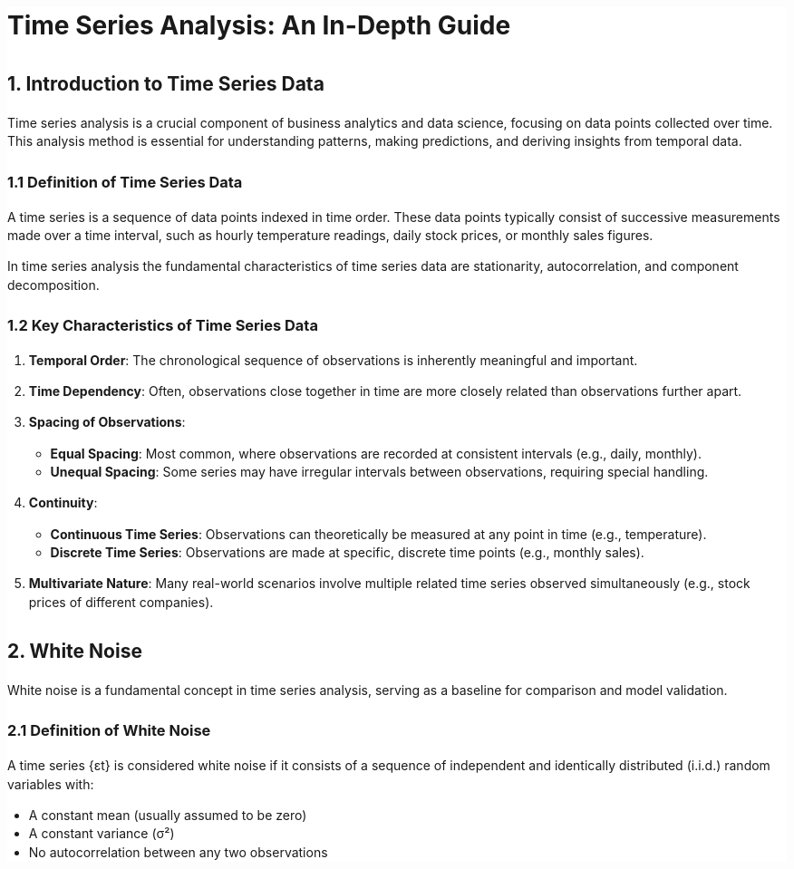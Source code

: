 # Time Series Analysis: An In-Depth Guide

## 1. Introduction to Time Series Data

Time series analysis is a crucial component of business analytics and data science, focusing on data points collected over time. This analysis method is essential for understanding patterns, making predictions, and deriving insights from temporal data.

### 1.1 Definition of Time Series Data

A time series is a sequence of data points indexed in time order. These data points typically consist of successive measurements made over a time interval, such as hourly temperature readings, daily stock prices, or monthly sales figures.

In time series analysis the fundamental characteristics of time series data are stationarity, autocorrelation, and component decomposition.

### 1.2 Key Characteristics of Time Series Data

1. **Temporal Order**: The chronological sequence of observations is inherently meaningful and important.

2. **Time Dependency**: Often, observations close together in time are more closely related than observations further apart.

3. **Spacing of Observations**:
   - **Equal Spacing**: Most common, where observations are recorded at consistent intervals (e.g., daily, monthly).
   - **Unequal Spacing**: Some series may have irregular intervals between observations, requiring special handling.

4. **Continuity**:
   - **Continuous Time Series**: Observations can theoretically be measured at any point in time (e.g., temperature).
   - **Discrete Time Series**: Observations are made at specific, discrete time points (e.g., monthly sales).

5. **Multivariate Nature**: Many real-world scenarios involve multiple related time series observed simultaneously (e.g., stock prices of different companies).

## 2. White Noise

White noise is a fundamental concept in time series analysis, serving as a baseline for comparison and model validation.

### 2.1 Definition of White Noise

A time series {εt} is considered white noise if it consists of a sequence of independent and identically distributed (i.i.d.) random variables with:
- A constant mean (usually assumed to be zero)
- A constant variance (σ²)
- No autocorrelation between any two observations
